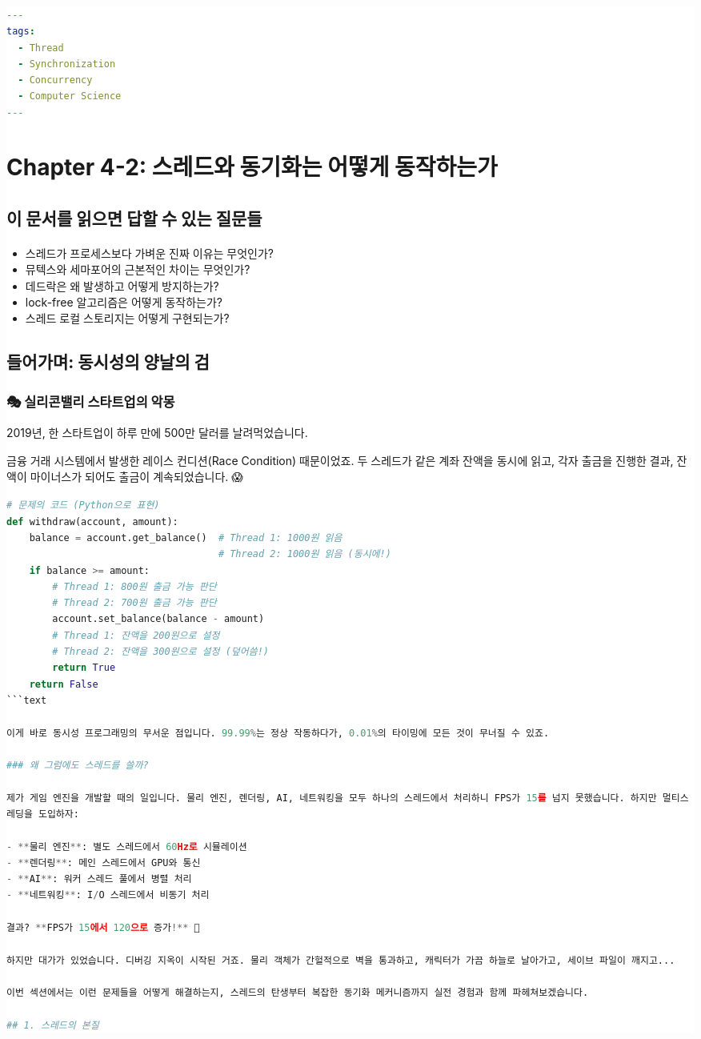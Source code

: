 ```yaml
---
tags:
  - Thread
  - Synchronization
  - Concurrency
  - Computer Science
---
```


# Chapter 4-2: 스레드와 동기화는 어떻게 동작하는가

## 이 문서를 읽으면 답할 수 있는 질문들

- 스레드가 프로세스보다 가벼운 진짜 이유는 무엇인가?
- 뮤텍스와 세마포어의 근본적인 차이는 무엇인가?
- 데드락은 왜 발생하고 어떻게 방지하는가?
- lock-free 알고리즘은 어떻게 동작하는가?
- 스레드 로컬 스토리지는 어떻게 구현되는가?

## 들어가며: 동시성의 양날의 검

### 🎭 실리콘밸리 스타트업의 악몽

2019년, 한 스타트업이 하루 만에 500만 달러를 날려먹었습니다.

금융 거래 시스템에서 발생한 레이스 컨디션(Race Condition) 때문이었죠. 두 스레드가 같은 계좌 잔액을 동시에 읽고, 각자 출금을 진행한 결과, 잔액이 마이너스가 되어도 출금이 계속되었습니다. 😱

```python
# 문제의 코드 (Python으로 표현)
def withdraw(account, amount):
    balance = account.get_balance()  # Thread 1: 1000원 읽음
                                     # Thread 2: 1000원 읽음 (동시에!)
    if balance >= amount:
        # Thread 1: 800원 출금 가능 판단
        # Thread 2: 700원 출금 가능 판단
        account.set_balance(balance - amount)
        # Thread 1: 잔액을 200원으로 설정
        # Thread 2: 잔액을 300원으로 설정 (덮어씀!)
        return True
    return False
```text

이게 바로 동시성 프로그래밍의 무서운 점입니다. 99.99%는 정상 작동하다가, 0.01%의 타이밍에 모든 것이 무너질 수 있죠.

### 왜 그럼에도 스레드를 쓸까?

제가 게임 엔진을 개발할 때의 일입니다. 물리 엔진, 렌더링, AI, 네트워킹을 모두 하나의 스레드에서 처리하니 FPS가 15를 넘지 못했습니다. 하지만 멀티스레딩을 도입하자:

- **물리 엔진**: 별도 스레드에서 60Hz로 시뮬레이션
- **렌더링**: 메인 스레드에서 GPU와 통신
- **AI**: 워커 스레드 풀에서 병렬 처리
- **네트워킹**: I/O 스레드에서 비동기 처리

결과? **FPS가 15에서 120으로 증가!** 🚀

하지만 대가가 있었습니다. 디버깅 지옥이 시작된 거죠. 물리 객체가 간헐적으로 벽을 통과하고, 캐릭터가 가끔 하늘로 날아가고, 세이브 파일이 깨지고...

이번 섹션에서는 이런 문제들을 어떻게 해결하는지, 스레드의 탄생부터 복잡한 동기화 메커니즘까지 실전 경험과 함께 파헤쳐보겠습니다.

## 1. 스레드의 본질

```